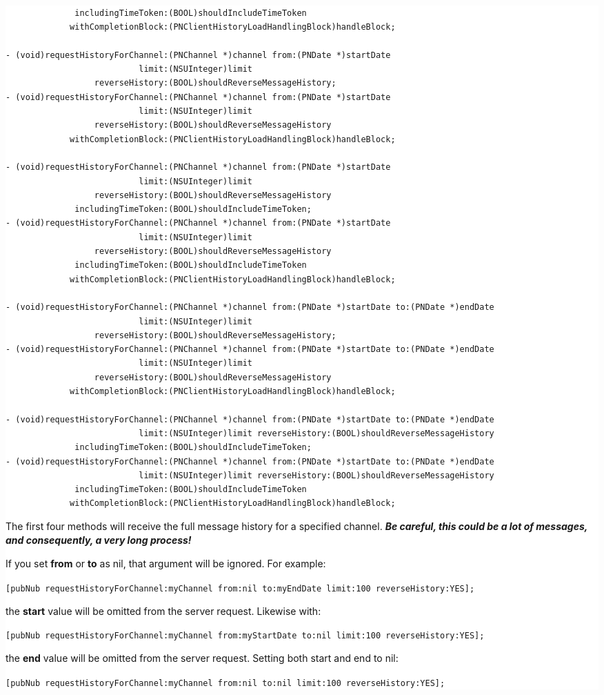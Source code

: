 ```objc
              includingTimeToken:(BOOL)shouldIncludeTimeToken
             withCompletionBlock:(PNClientHistoryLoadHandlingBlock)handleBlock;

- (void)requestHistoryForChannel:(PNChannel *)channel from:(PNDate *)startDate
                           limit:(NSUInteger)limit 
                  reverseHistory:(BOOL)shouldReverseMessageHistory;
- (void)requestHistoryForChannel:(PNChannel *)channel from:(PNDate *)startDate 
                           limit:(NSUInteger)limit 
                  reverseHistory:(BOOL)shouldReverseMessageHistory
             withCompletionBlock:(PNClientHistoryLoadHandlingBlock)handleBlock;

- (void)requestHistoryForChannel:(PNChannel *)channel from:(PNDate *)startDate 
                           limit:(NSUInteger)limit
                  reverseHistory:(BOOL)shouldReverseMessageHistory 
              includingTimeToken:(BOOL)shouldIncludeTimeToken;
- (void)requestHistoryForChannel:(PNChannel *)channel from:(PNDate *)startDate 
                           limit:(NSUInteger)limit
                  reverseHistory:(BOOL)shouldReverseMessageHistory 
              includingTimeToken:(BOOL)shouldIncludeTimeToken
             withCompletionBlock:(PNClientHistoryLoadHandlingBlock)handleBlock;

- (void)requestHistoryForChannel:(PNChannel *)channel from:(PNDate *)startDate to:(PNDate *)endDate
                           limit:(NSUInteger)limit
                  reverseHistory:(BOOL)shouldReverseMessageHistory;  
- (void)requestHistoryForChannel:(PNChannel *)channel from:(PNDate *)startDate to:(PNDate *)endDate
                           limit:(NSUInteger)limit
                  reverseHistory:(BOOL)shouldReverseMessageHistory  
             withCompletionBlock:(PNClientHistoryLoadHandlingBlock)handleBlock;

- (void)requestHistoryForChannel:(PNChannel *)channel from:(PNDate *)startDate to:(PNDate *)endDate
                           limit:(NSUInteger)limit reverseHistory:(BOOL)shouldReverseMessageHistory
              includingTimeToken:(BOOL)shouldIncludeTimeToken;
- (void)requestHistoryForChannel:(PNChannel *)channel from:(PNDate *)startDate to:(PNDate *)endDate
                           limit:(NSUInteger)limit reverseHistory:(BOOL)shouldReverseMessageHistory
              includingTimeToken:(BOOL)shouldIncludeTimeToken
             withCompletionBlock:(PNClientHistoryLoadHandlingBlock)handleBlock;
```

The first four methods will receive the full message history for a specified channel. ***Be careful, this could be a lot of messages, and consequently, a very long process!***
  
If you set **from** or **to** as nil, that argument will be ignored.  For example:
```objc
[pubNub requestHistoryForChannel:myChannel from:nil to:myEndDate limit:100 reverseHistory:YES];
```
the **start** value will be omitted from the server request. Likewise with:
```objc
[pubNub requestHistoryForChannel:myChannel from:myStartDate to:nil limit:100 reverseHistory:YES];
```
the **end** value will be omitted from the server request. Setting both start and end to nil:
```objc
[pubNub requestHistoryForChannel:myChannel from:nil to:nil limit:100 reverseHistory:YES];
```
